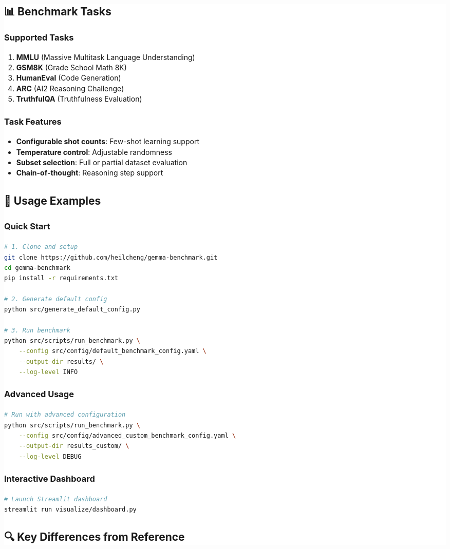 ## 📊 Benchmark Tasks

### Supported Tasks
1. **MMLU** (Massive Multitask Language Understanding)
2. **GSM8K** (Grade School Math 8K)
3. **HumanEval** (Code Generation)
4. **ARC** (AI2 Reasoning Challenge)
5. **TruthfulQA** (Truthfulness Evaluation)

### Task Features
- **Configurable shot counts**: Few-shot learning support
- **Temperature control**: Adjustable randomness
- **Subset selection**: Full or partial dataset evaluation
- **Chain-of-thought**: Reasoning step support

## 🎯 Usage Examples

### Quick Start
```bash
# 1. Clone and setup
git clone https://github.com/heilcheng/gemma-benchmark.git
cd gemma-benchmark
pip install -r requirements.txt

# 2. Generate default config
python src/generate_default_config.py

# 3. Run benchmark
python src/scripts/run_benchmark.py \
    --config src/config/default_benchmark_config.yaml \
    --output-dir results/ \
    --log-level INFO
```

### Advanced Usage
```bash
# Run with advanced configuration
python src/scripts/run_benchmark.py \
    --config src/config/advanced_custom_benchmark_config.yaml \
    --output-dir results_custom/ \
    --log-level DEBUG
```

### Interactive Dashboard
```bash
# Launch Streamlit dashboard
streamlit run visualize/dashboard.py
```

## 🔍 Key Differences from Reference
